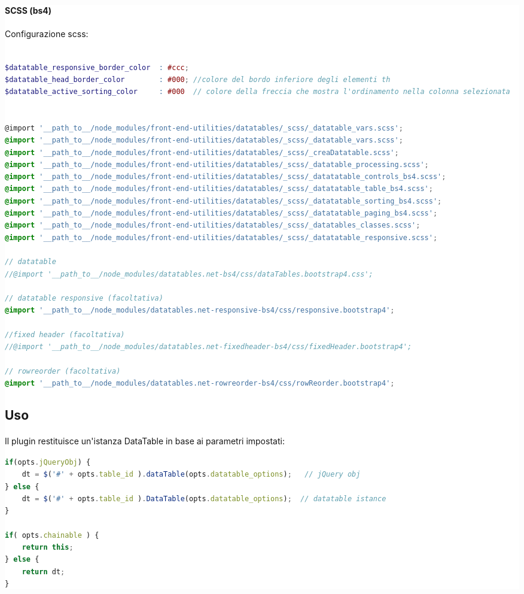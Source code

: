 ```javascript
```

#### SCSS (bs4)

Configurazione scss:

```scss

$datatable_responsive_border_color  : #ccc;
$datatable_head_border_color        : #000; //colore del bordo inferiore degli elementi th
$datatable_active_sorting_color     : #000  // colore della freccia che mostra l'ordinamento nella colonna selezionata


@import '__path_to__/node_modules/front-end-utilities/datatables/_scss/_datatable_vars.scss';
@import '__path_to__/node_modules/front-end-utilities/datatables/_scss/_datatable_vars.scss';
@import '__path_to__/node_modules/front-end-utilities/datatables/_scss/_creaDatatable.scss';
@import '__path_to__/node_modules/front-end-utilities/datatables/_scss/_datatable_processing.scss';
@import '__path_to__/node_modules/front-end-utilities/datatables/_scss/_datatatable_controls_bs4.scss';
@import '__path_to__/node_modules/front-end-utilities/datatables/_scss/_datatatable_table_bs4.scss';
@import '__path_to__/node_modules/front-end-utilities/datatables/_scss/_datatatable_sorting_bs4.scss';
@import '__path_to__/node_modules/front-end-utilities/datatables/_scss/_datatatable_paging_bs4.scss';
@import '__path_to__/node_modules/front-end-utilities/datatables/_scss/_datatables_classes.scss';
@import '__path_to__/node_modules/front-end-utilities/datatables/_scss/_datatatable_responsive.scss';

// datatable
//@import '__path_to__/node_modules/datatables.net-bs4/css/dataTables.bootstrap4.css';

// datatable responsive (facoltativa)
@import '__path_to__/node_modules/datatables.net-responsive-bs4/css/responsive.bootstrap4';

//fixed header (facoltativa)
//@import '__path_to__/node_modules/datatables.net-fixedheader-bs4/css/fixedHeader.bootstrap4';

// rowreorder (facoltativa)
@import '__path_to__/node_modules/datatables.net-rowreorder-bs4/css/rowReorder.bootstrap4';
```


## Uso

Il plugin restituisce un'istanza DataTable in base ai parametri impostati:

```js
if(opts.jQueryObj) {
    dt = $('#' + opts.table_id ).dataTable(opts.datatable_options);   // jQuery obj
} else {
    dt = $('#' + opts.table_id ).DataTable(opts.datatable_options);  // datatable istance
}

if( opts.chainable ) {
    return this;
} else {
    return dt;
}
```
